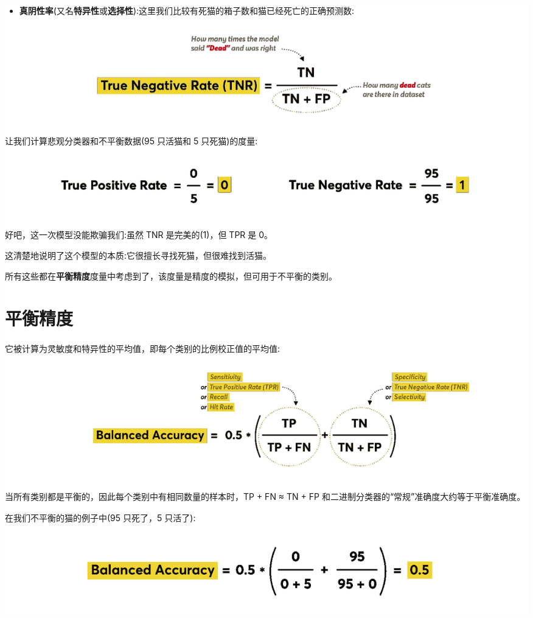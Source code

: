 *   **真阴性率**(又名**特异性**或**选择性**):这里我们比较有死猫的箱子数和猫已经死亡的正确预测数:

![](img/2d9a1305b3944fda626b2a8cec58a46f.png)

让我们计算悲观分类器和不平衡数据(95 只活猫和 5 只死猫)的度量:

![](img/c8ea3a08ad364fe67b0588bd4d6c08c1.png)

好吧，这一次模型没能欺骗我们:虽然 TNR 是完美的(1)，但 TPR 是 0。

这清楚地说明了这个模型的本质:它很擅长寻找死猫，但很难找到活猫。

所有这些都在**平衡精度**度量中考虑到了，该度量是精度的模拟，但可用于不平衡的类别。

# 平衡精度

它被计算为灵敏度和特异性的平均值，即每个类别的比例校正值的平均值:

![](img/6e1030a93ce42c60416305ce9b0ba36a.png)

当所有类别都是平衡的，因此每个类别中有相同数量的样本时，TP + FN ≈ TN + FP 和二进制分类器的“常规”准确度大约等于平衡准确度。

在我们不平衡的猫的例子中(95 只死了，5 只活了):

![](img/75bc1969ab395846fe78fafba388a98c.png)
